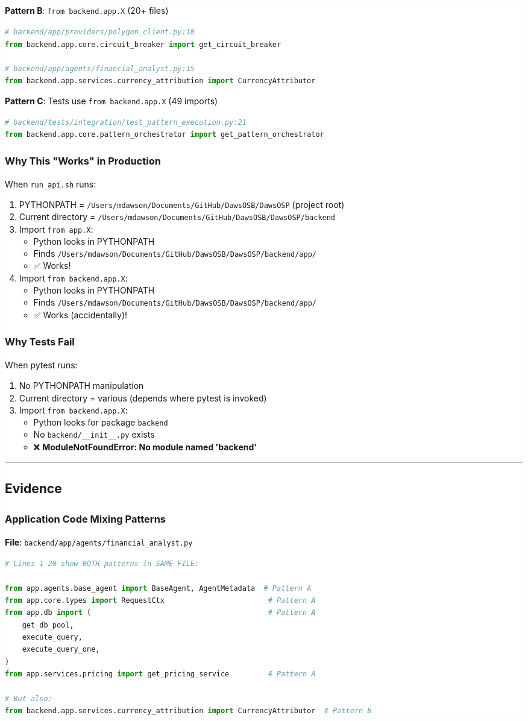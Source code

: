 **Pattern B**: `from backend.app.X` (20+ files)
```python
# backend/app/providers/polygon_client.py:10
from backend.app.core.circuit_breaker import get_circuit_breaker

# backend/app/agents/financial_analyst.py:15
from backend.app.services.currency_attribution import CurrencyAttributor
```

**Pattern C**: Tests use `from backend.app.X` (49 imports)
```python
# backend/tests/integration/test_pattern_execution.py:21
from backend.app.core.pattern_orchestrator import get_pattern_orchestrator
```

### Why This "Works" in Production

When `run_api.sh` runs:
1. PYTHONPATH = `/Users/mdawson/Documents/GitHub/DawsOSB/DawsOSP` (project root)
2. Current directory = `/Users/mdawson/Documents/GitHub/DawsOSB/DawsOSP/backend`
3. Import `from app.X`:
   - Python looks in PYTHONPATH
   - Finds `/Users/mdawson/Documents/GitHub/DawsOSB/DawsOSP/backend/app/`
   - ✅ Works!
4. Import `from backend.app.X`:
   - Python looks in PYTHONPATH
   - Finds `/Users/mdawson/Documents/GitHub/DawsOSB/DawsOSP/backend/app/`
   - ✅ Works (accidentally)!

### Why Tests Fail

When pytest runs:
1. No PYTHONPATH manipulation
2. Current directory = various (depends where pytest is invoked)
3. Import `from backend.app.X`:
   - Python looks for package `backend`
   - No `backend/__init__.py` exists
   - ❌ **ModuleNotFoundError: No module named 'backend'**

---

## Evidence

### Application Code Mixing Patterns

**File**: `backend/app/agents/financial_analyst.py`
```python
# Lines 1-20 show BOTH patterns in SAME FILE:

from app.agents.base_agent import BaseAgent, AgentMetadata  # Pattern A
from app.core.types import RequestCtx                        # Pattern A
from app.db import (                                         # Pattern A
    get_db_pool,
    execute_query,
    execute_query_one,
)
from app.services.pricing import get_pricing_service         # Pattern A

# But also:
from backend.app.services.currency_attribution import CurrencyAttributor  # Pattern B
```
